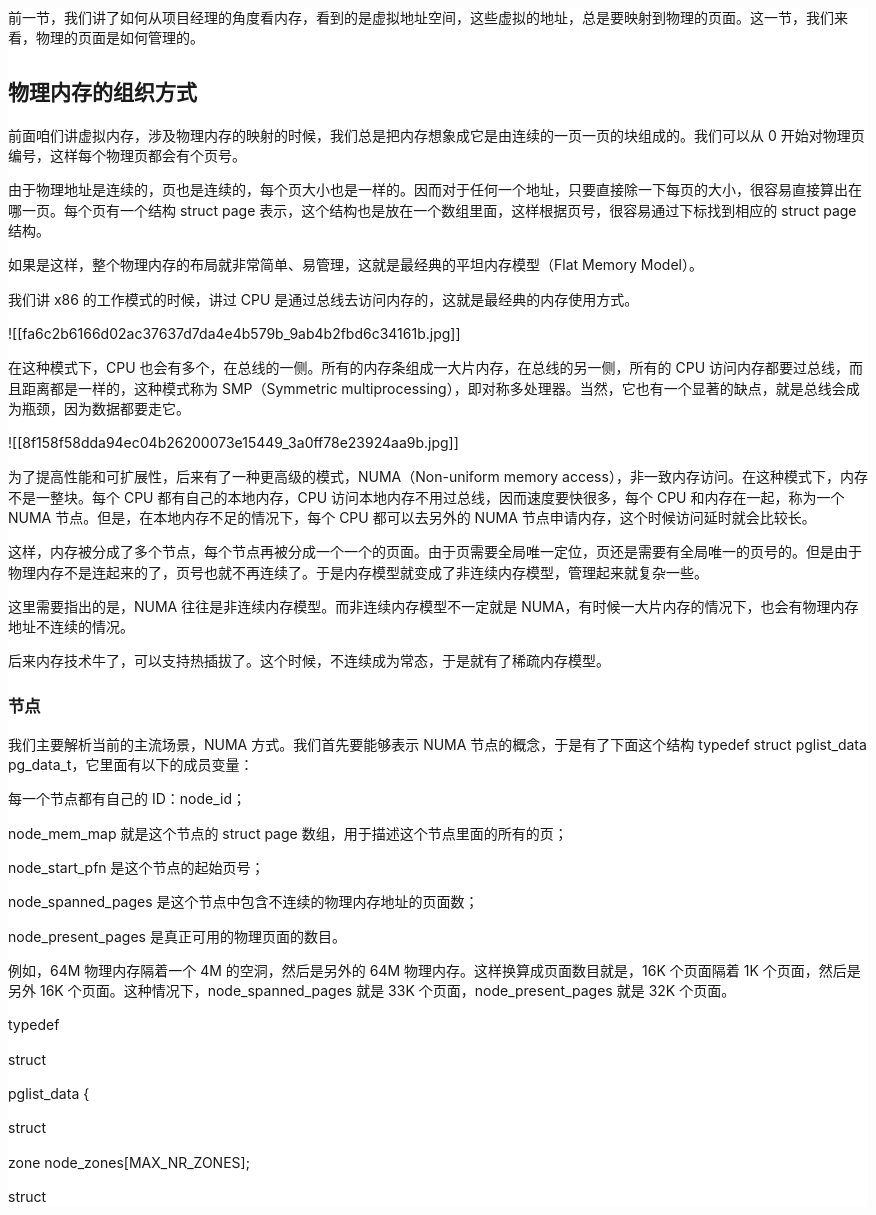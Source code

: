 前一节，我们讲了如何从项目经理的角度看内存，看到的是虚拟地址空间，这些虚拟的地址，总是要映射到物理的页面。这一节，我们来看，物理的页面是如何管理的。

## 物理内存的组织方式

前面咱们讲虚拟内存，涉及物理内存的映射的时候，我们总是把内存想象成它是由连续的一页一页的块组成的。我们可以从 0 开始对物理页编号，这样每个物理页都会有个页号。

由于物理地址是连续的，页也是连续的，每个页大小也是一样的。因而对于任何一个地址，只要直接除一下每页的大小，很容易直接算出在哪一页。每个页有一个结构 struct page 表示，这个结构也是放在一个数组里面，这样根据页号，很容易通过下标找到相应的 struct page 结构。

如果是这样，整个物理内存的布局就非常简单、易管理，这就是最经典的平坦内存模型（Flat Memory Model）。

我们讲 x86 的工作模式的时候，讲过 CPU 是通过总线去访问内存的，这就是最经典的内存使用方式。

![[fa6c2b6166d02ac37637d7da4e4b579b_9ab4b2fbd6c34161b.jpg]]

在这种模式下，CPU 也会有多个，在总线的一侧。所有的内存条组成一大片内存，在总线的另一侧，所有的 CPU 访问内存都要过总线，而且距离都是一样的，这种模式称为 SMP（Symmetric multiprocessing），即对称多处理器。当然，它也有一个显著的缺点，就是总线会成为瓶颈，因为数据都要走它。

![[8f158f58dda94ec04b26200073e15449_3a0ff78e23924aa9b.jpg]]

为了提高性能和可扩展性，后来有了一种更高级的模式，NUMA（Non-uniform memory access），非一致内存访问。在这种模式下，内存不是一整块。每个 CPU 都有自己的本地内存，CPU 访问本地内存不用过总线，因而速度要快很多，每个 CPU 和内存在一起，称为一个 NUMA 节点。但是，在本地内存不足的情况下，每个 CPU 都可以去另外的 NUMA 节点申请内存，这个时候访问延时就会比较长。

这样，内存被分成了多个节点，每个节点再被分成一个一个的页面。由于页需要全局唯一定位，页还是需要有全局唯一的页号的。但是由于物理内存不是连起来的了，页号也就不再连续了。于是内存模型就变成了非连续内存模型，管理起来就复杂一些。

这里需要指出的是，NUMA 往往是非连续内存模型。而非连续内存模型不一定就是 NUMA，有时候一大片内存的情况下，也会有物理内存地址不连续的情况。

后来内存技术牛了，可以支持热插拔了。这个时候，不连续成为常态，于是就有了稀疏内存模型。

### 节点

我们主要解析当前的主流场景，NUMA 方式。我们首先要能够表示 NUMA 节点的概念，于是有了下面这个结构 typedef struct pglist\_data pg\_data_t，它里面有以下的成员变量：

每一个节点都有自己的 ID：node_id；

node\_mem\_map 就是这个节点的 struct page 数组，用于描述这个节点里面的所有的页；

node\_start\_pfn 是这个节点的起始页号；

node\_spanned\_pages 是这个节点中包含不连续的物理内存地址的页面数；

node\_present\_pages 是真正可用的物理页面的数目。

例如，64M 物理内存隔着一个 4M 的空洞，然后是另外的 64M 物理内存。这样换算成页面数目就是，16K 个页面隔着 1K 个页面，然后是另外 16K 个页面。这种情况下，node\_spanned\_pages 就是 33K 个页面，node\_present\_pages 就是 32K 个页面。

typedef 

 struct 

 pglist_data {

struct 

 zone node\_zones\[MAX\_NR_ZONES\];

struct 
